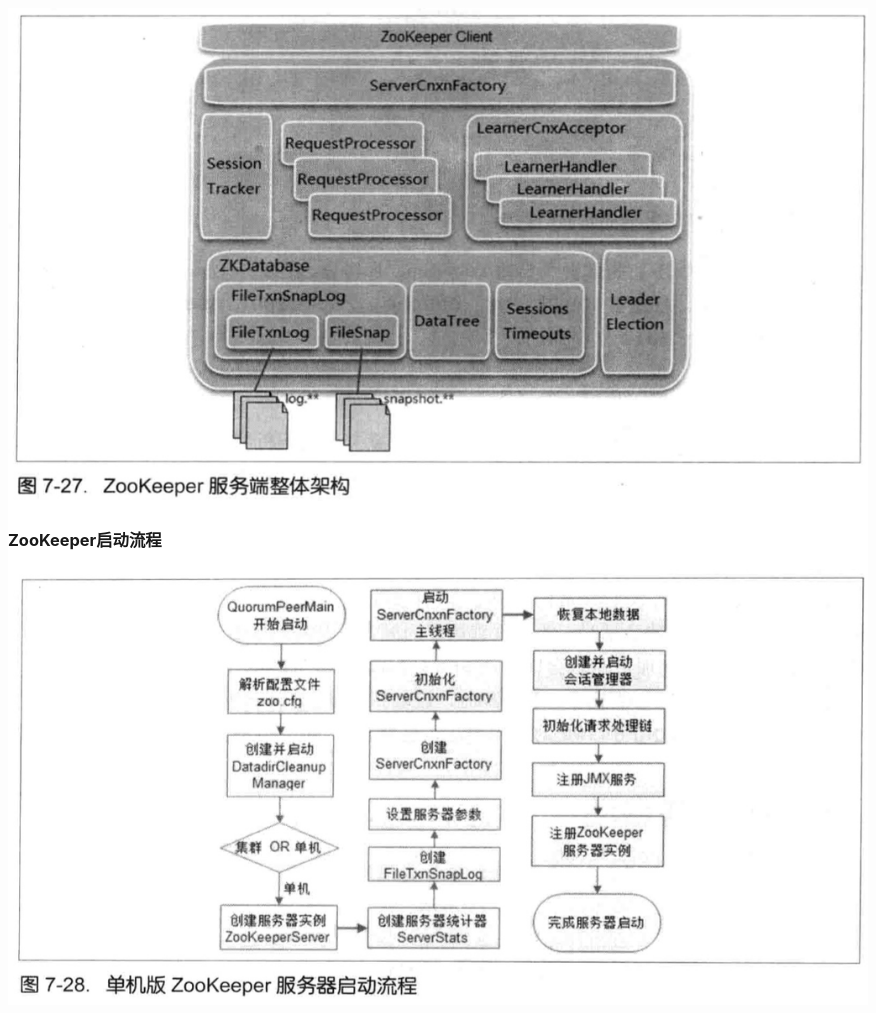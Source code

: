 ![](https://raw.githubusercontent.com/arthinking/arthinking.github.io/blog/source/_posts/distributed/zookeeper/media/14641861688358.jpg)



### ZooKeeper启动流程

![](https://raw.githubusercontent.com/arthinking/arthinking.github.io/blog/source/_posts/distributed/zookeeper/media/14641863751012.jpg)
